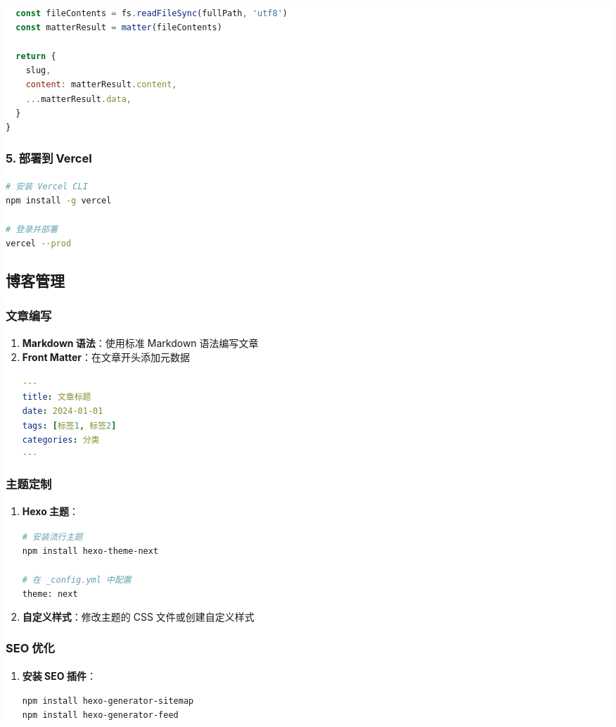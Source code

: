 ```javascript
  const fileContents = fs.readFileSync(fullPath, 'utf8')
  const matterResult = matter(fileContents)

  return {
    slug,
    content: matterResult.content,
    ...matterResult.data,
  }
}
```

### 5. 部署到 Vercel
```bash
# 安装 Vercel CLI
npm install -g vercel

# 登录并部署
vercel --prod
```

## 博客管理

### 文章编写
1. **Markdown 语法**：使用标准 Markdown 语法编写文章
2. **Front Matter**：在文章开头添加元数据
   ```yaml
   ---
   title: 文章标题
   date: 2024-01-01
   tags: [标签1, 标签2]
   categories: 分类
   ---
   ```

### 主题定制
1. **Hexo 主题**：
   ```bash
   # 安装流行主题
   npm install hexo-theme-next
   
   # 在 _config.yml 中配置
   theme: next
   ```

2. **自定义样式**：修改主题的 CSS 文件或创建自定义样式

### SEO 优化
1. **安装 SEO 插件**：
   ```bash
   npm install hexo-generator-sitemap
   npm install hexo-generator-feed
   ```
